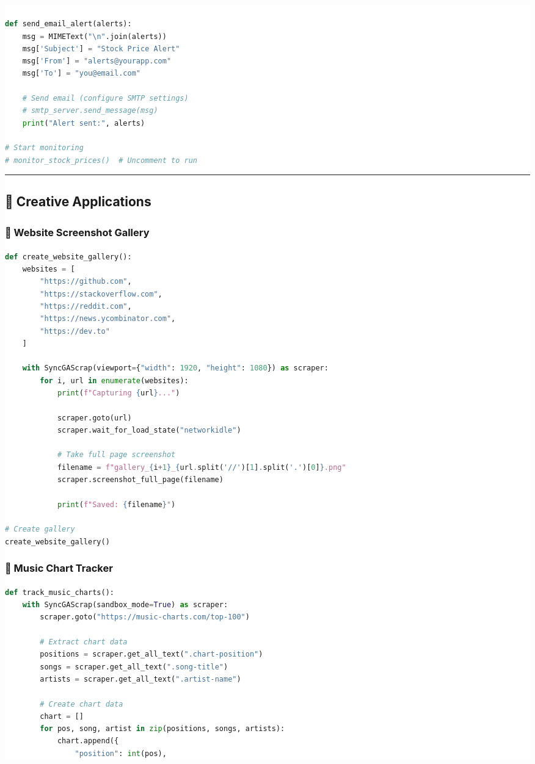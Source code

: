 ```python

def send_email_alert(alerts):
    msg = MIMEText("\n".join(alerts))
    msg['Subject'] = "Stock Price Alert"
    msg['From'] = "alerts@yourapp.com"
    msg['To'] = "you@email.com"
    
    # Send email (configure SMTP settings)
    # smtp_server.send_message(msg)
    print("Alert sent:", alerts)

# Start monitoring
# monitor_stock_prices()  # Uncomment to run
```

---

## 🎨 Creative Applications

### 📸 Website Screenshot Gallery
```python
def create_website_gallery():
    websites = [
        "https://github.com",
        "https://stackoverflow.com", 
        "https://reddit.com",
        "https://news.ycombinator.com",
        "https://dev.to"
    ]
    
    with SyncGAScrap(viewport={"width": 1920, "height": 1080}) as scraper:
        for i, url in enumerate(websites):
            print(f"Capturing {url}...")
            
            scraper.goto(url)
            scraper.wait_for_load_state("networkidle")
            
            # Take full page screenshot
            filename = f"gallery_{i+1}_{url.split('//')[1].split('.')[0]}.png"
            scraper.screenshot_full_page(filename)
            
            print(f"Saved: {filename}")

# Create gallery
create_website_gallery()
```

### 🎵 Music Chart Tracker
```python
def track_music_charts():
    with SyncGAScrap(sandbox_mode=True) as scraper:
        scraper.goto("https://music-charts.com/top-100")
        
        # Extract chart data
        positions = scraper.get_all_text(".chart-position")
        songs = scraper.get_all_text(".song-title")
        artists = scraper.get_all_text(".artist-name")
        
        # Create chart data
        chart = []
        for pos, song, artist in zip(positions, songs, artists):
            chart.append({
                "position": int(pos),
```